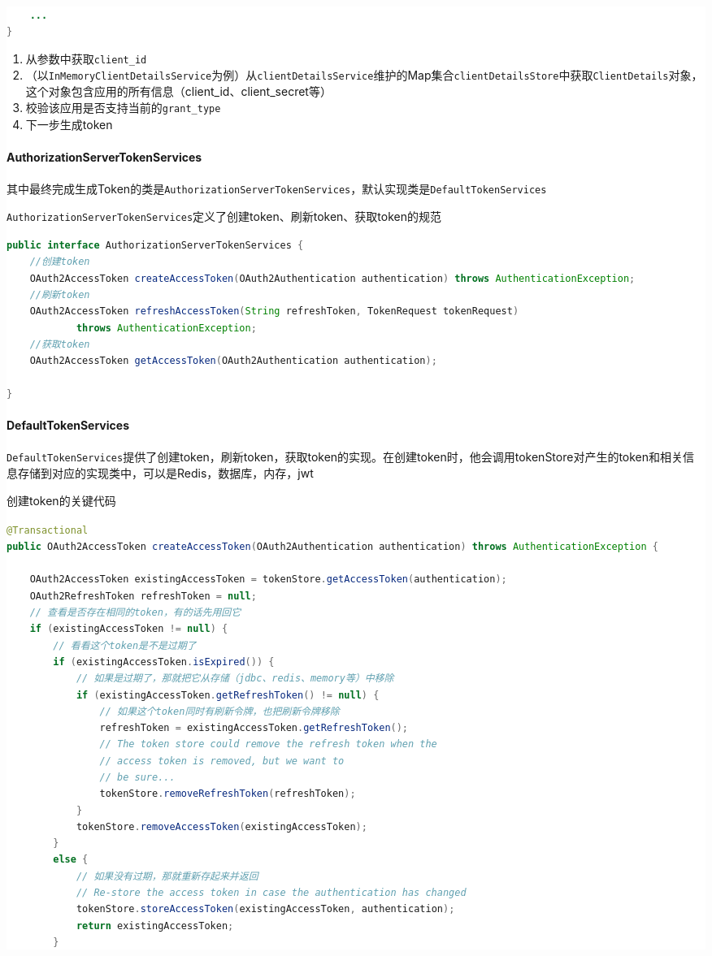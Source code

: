 ```java
    ...
}
```

1. 从参数中获取`client_id`
2. （以`InMemoryClientDetailsService`为例）从`clientDetailsService`维护的Map集合`clientDetailsStore`中获取`ClientDetails`对象，这个对象包含应用的所有信息（client_id、client_secret等）
3. 校验该应用是否支持当前的`grant_type`
4. 下一步生成token



#### AuthorizationServerTokenServices

其中最终完成生成Token的类是`AuthorizationServerTokenServices`，默认实现类是`DefaultTokenServices`

`AuthorizationServerTokenServices`定义了创建token、刷新token、获取token的规范

```java
public interface AuthorizationServerTokenServices {
    //创建token
    OAuth2AccessToken createAccessToken(OAuth2Authentication authentication) throws AuthenticationException;
    //刷新token
    OAuth2AccessToken refreshAccessToken(String refreshToken, TokenRequest tokenRequest)
            throws AuthenticationException;
    //获取token
    OAuth2AccessToken getAccessToken(OAuth2Authentication authentication);

}
```



#### DefaultTokenServices

`DefaultTokenServices`提供了创建token，刷新token，获取token的实现。在创建token时，他会调用tokenStore对产生的token和相关信息存储到对应的实现类中，可以是Redis，数据库，内存，jwt

创建token的关键代码

```java
@Transactional
public OAuth2AccessToken createAccessToken(OAuth2Authentication authentication) throws AuthenticationException {

    OAuth2AccessToken existingAccessToken = tokenStore.getAccessToken(authentication);
    OAuth2RefreshToken refreshToken = null;
    // 查看是否存在相同的token，有的话先用回它
    if (existingAccessToken != null) {
        // 看看这个token是不是过期了
        if (existingAccessToken.isExpired()) {
            // 如果是过期了，那就把它从存储（jdbc、redis、memory等）中移除
            if (existingAccessToken.getRefreshToken() != null) {
                // 如果这个token同时有刷新令牌，也把刷新令牌移除
                refreshToken = existingAccessToken.getRefreshToken();
                // The token store could remove the refresh token when the
                // access token is removed, but we want to
                // be sure...
                tokenStore.removeRefreshToken(refreshToken);
            }
            tokenStore.removeAccessToken(existingAccessToken);
        }
        else {
            // 如果没有过期，那就重新存起来并返回
            // Re-store the access token in case the authentication has changed
            tokenStore.storeAccessToken(existingAccessToken, authentication);
            return existingAccessToken;
        }
```